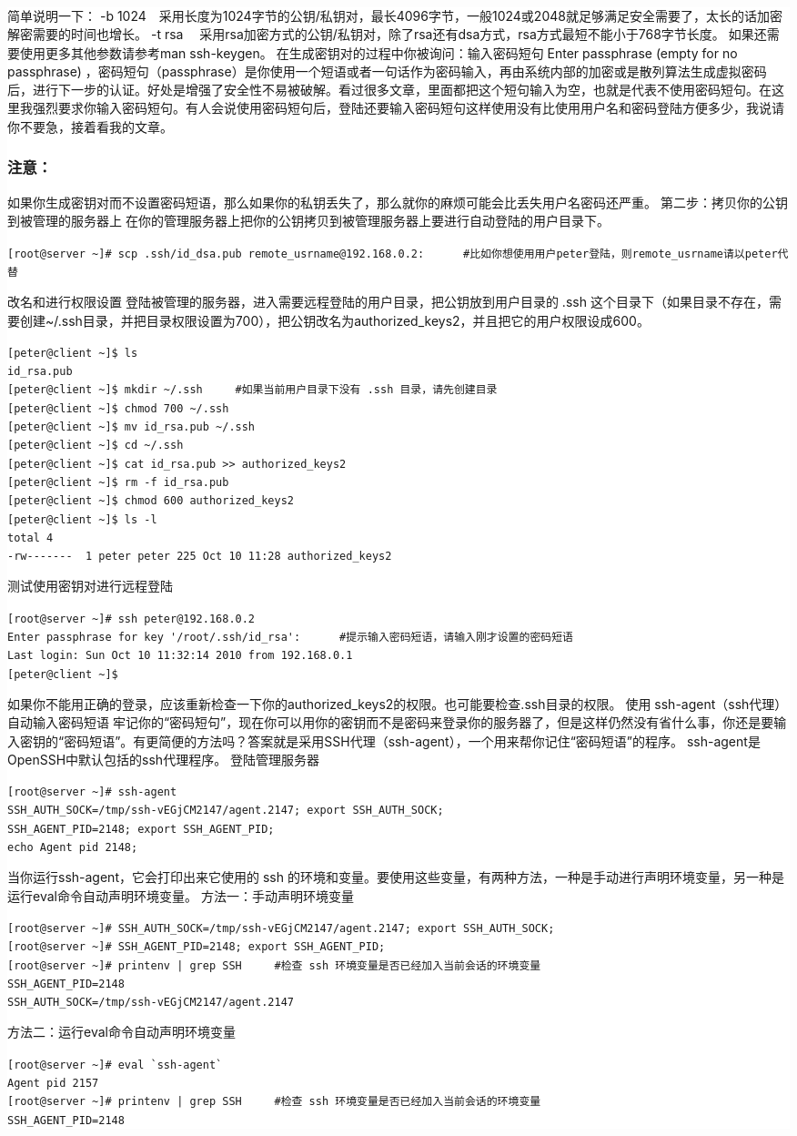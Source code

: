 简单说明一下：
-b 1024　采用长度为1024字节的公钥/私钥对，最长4096字节，一般1024或2048就足够满足安全需要了，太长的话加密解密需要的时间也增长。
-t rsa　 采用rsa加密方式的公钥/私钥对，除了rsa还有dsa方式，rsa方式最短不能小于768字节长度。
如果还需要使用更多其他参数请参考man ssh-keygen。
         在生成密钥对的过程中你被询问：输入密码短句 Enter passphrase (empty for no passphrase) ，密码短句（passphrase）是你使用一个短语或者一句话作为密码输入，再由系统内部的加密或是散列算法生成虚拟密码后，进行下一步的认证。好处是增强了安全性不易被破解。看过很多文章，里面都把这个短句输入为空，也就是代表不使用密码短句。在这里我强烈要求你输入密码短句。有人会说使用密码短句后，登陆还要输入密码短句这样使用没有比使用用户名和密码登陆方便多少，我说请你不要急，接着看我的文章。
### 注意：
如果你生成密钥对而不设置密码短语，那么如果你的私钥丢失了，那么就你的麻烦可能会比丢失用户名密码还严重。
第二步：拷贝你的公钥到被管理的服务器上
在你的管理服务器上把你的公钥拷贝到被管理服务器上要进行自动登陆的用户目录下。
```Linux
[root@server ~]# scp .ssh/id_dsa.pub remote_usrname@192.168.0.2:      #比如你想使用用户peter登陆，则remote_usrname请以peter代替
```
改名和进行权限设置
    登陆被管理的服务器，进入需要远程登陆的用户目录，把公钥放到用户目录的 .ssh 这个目录下（如果目录不存在，需要创建~/.ssh目录，并把目录权限设置为700），把公钥改名为authorized_keys2，并且把它的用户权限设成600。
```Linux
[peter@client ~]$ ls
id_rsa.pub
[peter@client ~]$ mkdir ~/.ssh     #如果当前用户目录下没有 .ssh 目录，请先创建目录
[peter@client ~]$ chmod 700 ~/.ssh
[peter@client ~]$ mv id_rsa.pub ~/.ssh
[peter@client ~]$ cd ~/.ssh
[peter@client ~]$ cat id_rsa.pub >> authorized_keys2
[peter@client ~]$ rm -f id_rsa.pub
[peter@client ~]$ chmod 600 authorized_keys2
[peter@client ~]$ ls -l
total 4
-rw-------  1 peter peter 225 Oct 10 11:28 authorized_keys2
```    
测试使用密钥对进行远程登陆
```Linux
[root@server ~]# ssh peter@192.168.0.2
Enter passphrase for key '/root/.ssh/id_rsa':      #提示输入密码短语，请输入刚才设置的密码短语
Last login: Sun Oct 10 11:32:14 2010 from 192.168.0.1
[peter@client ~]$
```
如果你不能用正确的登录，应该重新检查一下你的authorized_keys2的权限。也可能要检查.ssh目录的权限。
使用 ssh-agent（ssh代理）自动输入密码短语
牢记你的“密码短句”，现在你可以用你的密钥而不是密码来登录你的服务器了，但是这样仍然没有省什么事，你还是要输入密钥的“密码短语”。有更简便的方法吗？答案就是采用SSH代理（ssh-agent），一个用来帮你记住“密码短语”的程序。 ssh-agent是OpenSSH中默认包括的ssh代理程序。
登陆管理服务器
```Linux
[root@server ~]# ssh-agent
SSH_AUTH_SOCK=/tmp/ssh-vEGjCM2147/agent.2147; export SSH_AUTH_SOCK;
SSH_AGENT_PID=2148; export SSH_AGENT_PID;
echo Agent pid 2148;
```
当你运行ssh-agent，它会打印出来它使用的 ssh 的环境和变量。要使用这些变量，有两种方法，一种是手动进行声明环境变量，另一种是运行eval命令自动声明环境变量。
方法一：手动声明环境变量
``` Linux
[root@server ~]# SSH_AUTH_SOCK=/tmp/ssh-vEGjCM2147/agent.2147; export SSH_AUTH_SOCK;
[root@server ~]# SSH_AGENT_PID=2148; export SSH_AGENT_PID;
[root@server ~]# printenv | grep SSH     #检查 ssh 环境变量是否已经加入当前会话的环境变量
SSH_AGENT_PID=2148
SSH_AUTH_SOCK=/tmp/ssh-vEGjCM2147/agent.2147
```
方法二：运行eval命令自动声明环境变量
``` Linux
[root@server ~]# eval `ssh-agent`
Agent pid 2157
[root@server ~]# printenv | grep SSH     #检查 ssh 环境变量是否已经加入当前会话的环境变量
SSH_AGENT_PID=2148
```